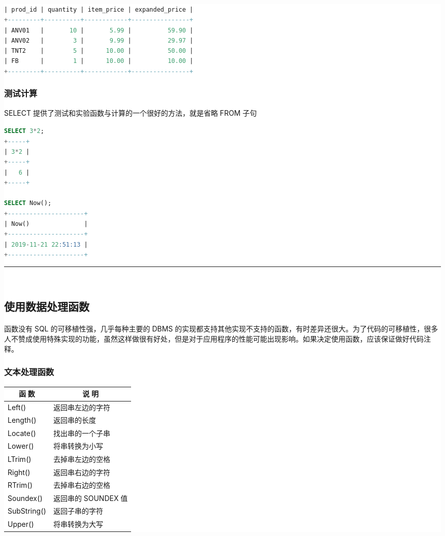 ```sql
| prod_id | quantity | item_price | expanded_price |
+---------+----------+------------+----------------+
| ANV01   |       10 |       5.99 |          59.90 |
| ANV02   |        3 |       9.99 |          29.97 |
| TNT2    |        5 |      10.00 |          50.00 |
| FB      |        1 |      10.00 |          10.00 |
+---------+----------+------------+----------------+
```

### 测试计算

SELECT 提供了测试和实验函数与计算的一个很好的方法，就是省略 FROM 子句

```sql
SELECT 3*2;
+-----+
| 3*2 |
+-----+
|   6 |
+-----+

SELECT Now();
+---------------------+
| Now()               |
+---------------------+
| 2019-11-21 22:51:13 |
+---------------------+
```

---

<br>

## 使用数据处理函数

函数没有 SQL 的可移植性强，几乎每种主要的 DBMS 的实现都支持其他实现不支持的函数，有时差异还很大。为了代码的可移植性，很多人不赞成使用特殊实现的功能，虽然这样做很有好处，但是对于应用程序的性能可能出现影响。如果决定使用函数，应该保证做好代码注释。

### 文本处理函数

| 函 数       | 说 明               |
| ----------- | ------------------- |
| Left()      | 返回串左边的字符    |
| Length()    | 返回串的长度        |
| Locate()    | 找出串的一个子串    |
| Lower()     | 将串转换为小写      |
| LTrim()     | 去掉串左边的空格    |
| Right()     | 返回串右边的字符    |
| RTrim()     | 去掉串右边的空格    |
| Soundex()   | 返回串的 SOUNDEX 值 |
| SubString() | 返回子串的字符      |
| Upper()     | 将串转换为大写      |
